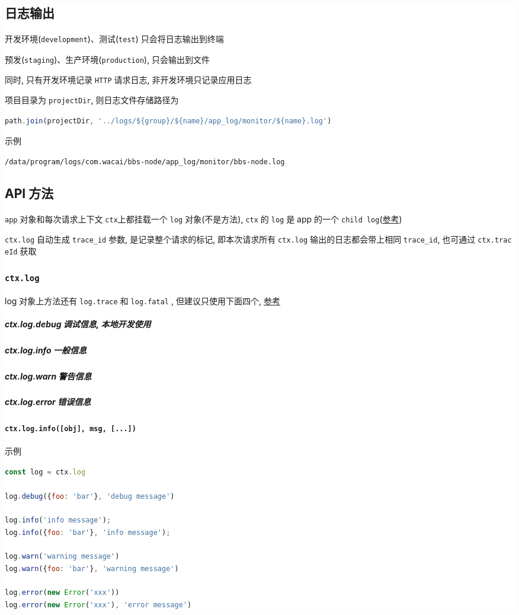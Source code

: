 ## 日志输出

开发环境(`development`)、测试(`test`) 只会将日志输出到终端

预发(`staging`)、生产环境(`production`), 只会输出到文件

同时, 只有开发环境记录 `HTTP` 请求日志, 非开发环境只记录应用日志

项目目录为 `projectDir`, 则日志文件存储路径为

```js
path.join(projectDir, '../logs/${group}/${name}/app_log/monitor/${name}.log')
```

示例

```bash
/data/program/logs/com.wacai/bbs-node/app_log/monitor/bbs-node.log
```

## API 方法

`app` 对象和每次请求上下文 `ctx`上都挂载一个 `log` 对象(不是方法), `ctx` 的 `log` 是 app 的一个 `child log`([参考](https://github.com/trentm/node-bunyan#logchild))

`ctx.log` 自动生成 `trace_id` 参数, 是记录整个请求的标记, 即本次请求所有 `ctx.log` 输出的日志都会带上相同 `trace_id`, 也可通过 `ctx.traceId` 获取

### `ctx.log`

log 对象上方法还有 `log.trace` 和 `log.fatal` , 但建议只使用下面四个, [参考](https://github.com/trentm/node-bunyan#log-method-api)

##### ctx.log.debug 调试信息, 本地开发使用
##### ctx.log.info 一般信息
##### ctx.log.warn 警告信息
##### ctx.log.error 错误信息

#### `ctx.log.info([obj], msg, [...])`

示例

```js
const log = ctx.log

log.debug({foo: 'bar'}, 'debug message')

log.info('info message');
log.info({foo: 'bar'}, 'info message');

log.warn('warning message')
log.warn({foo: 'bar'}, 'warning message')

log.error(new Error('xxx'))
log.error(new Error('xxx'), 'error message')
```
